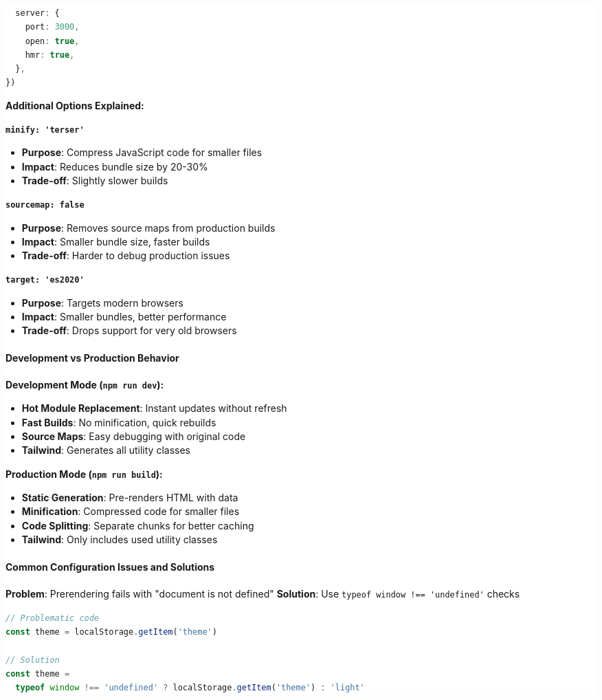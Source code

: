 ```typescript
  server: {
    port: 3000,
    open: true,
    hmr: true,
  },
})
```

**Additional Options Explained:**

**`minify: 'terser'`**

- **Purpose**: Compress JavaScript code for smaller files
- **Impact**: Reduces bundle size by 20-30%
- **Trade-off**: Slightly slower builds

**`sourcemap: false`**

- **Purpose**: Removes source maps from production builds
- **Impact**: Smaller bundle size, faster builds
- **Trade-off**: Harder to debug production issues

**`target: 'es2020'`**

- **Purpose**: Targets modern browsers
- **Impact**: Smaller bundles, better performance
- **Trade-off**: Drops support for very old browsers

#### Development vs Production Behavior

**Development Mode (`npm run dev`):**

- **Hot Module Replacement**: Instant updates without refresh
- **Fast Builds**: No minification, quick rebuilds
- **Source Maps**: Easy debugging with original code
- **Tailwind**: Generates all utility classes

**Production Mode (`npm run build`):**

- **Static Generation**: Pre-renders HTML with data
- **Minification**: Compressed code for smaller files
- **Code Splitting**: Separate chunks for better caching
- **Tailwind**: Only includes used utility classes

#### Common Configuration Issues and Solutions

**Problem**: Prerendering fails with "document is not defined"
**Solution**: Use `typeof window !== 'undefined'` checks

```typescript
// Problematic code
const theme = localStorage.getItem('theme')

// Solution
const theme =
  typeof window !== 'undefined' ? localStorage.getItem('theme') : 'light'
```
